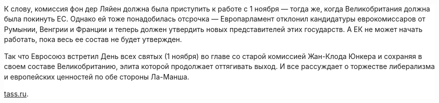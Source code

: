 К слову, комиссия фон дер Ляйен должна была приступить к работе с 1 ноября — тогда же, когда Великобритания должна была покинуть ЕС. Однако ей тоже понадобилась отсрочка — Европарламент отклонил кандидатуры еврокомиссаров от Румынии, Венгрии и Франции и теперь должен утвердить новых представителей этих государств. А ЕК не может начать работать, пока весь ее состав не будет утвержден.

Так что Евросоюз встретил День всех святых (1 ноября) во главе со старой комиссией Жан-Клода Юнкера и сохраняя в своем составе Великобританию, элита которой продолжает оттягивать выход. И все рассуждает о торжестве либерализма и европейских ценностей по обе стороны Ла-Манша.

[tass.ru](https://tass.ru/mezhdunarodnaya-panorama/7069110 "Brexit не состоялся. Борис Джонсон не смог защитить либеральные ценности в споре с Путиным").
